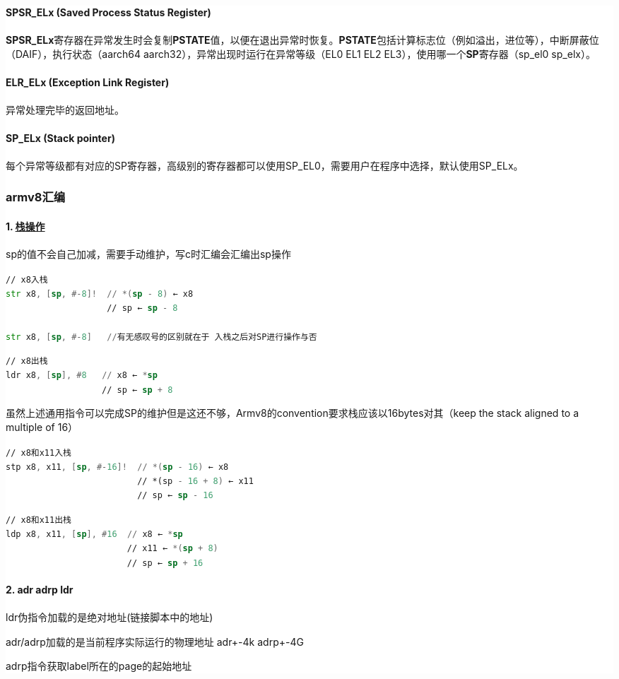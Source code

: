 #### SPSR_ELx (Saved Process Status Register)

**SPSR_ELx**寄存器在异常发生时会复制**PSTATE**值，以便在退出异常时恢复。**PSTATE**包括计算标志位（例如溢出，进位等），中断屏蔽位（DAIF），执行状态（aarch64 aarch32），异常出现时运行在异常等级（EL0 EL1 EL2 EL3），使用哪一个**SP**寄存器（sp_el0 sp_elx）。

#### ELR_ELx (Exception Link Register)

异常处理完毕的返回地址。

#### SP_ELx (Stack pointer)

每个异常等级都有对应的SP寄存器，高级别的寄存器都可以使用SP_EL0，需要用户在程序中选择，默认使用SP_ELx。



### armv8汇编

#### 1. [栈操作](https://thinkingeek.com/2017/05/29/exploring-aarch64-assembler-chapter-8/)

sp的值不会自己加减，需要手动维护，写c时汇编会汇编出sp操作

```asm
// x8入栈
str x8, [sp, #-8]!  // *(sp - 8) ← x8
                    // sp ← sp - 8
                    
str x8, [sp, #-8]	//有无感叹号的区别就在于 入栈之后对SP进行操作与否                    
```

```asm
// x8出栈
ldr x8, [sp], #8   // x8 ← *sp
                   // sp ← sp + 8
```

虽然上述通用指令可以完成SP的维护但是这还不够，Armv8的convention要求栈应该以16bytes对其（keep the stack aligned to a multiple of 16）

```asm
// x8和x11入栈
stp x8, x11, [sp, #-16]!  // *(sp - 16) ← x8
                          // *(sp - 16 + 8) ← x11
                          // sp ← sp - 16
```

```asm
// x8和x11出栈
ldp x8, x11, [sp], #16  // x8 ← *sp
                        // x11 ← *(sp + 8)
                        // sp ← sp + 16
```

#### 2. adr adrp ldr

ldr伪指令加载的是绝对地址(链接脚本中的地址)

adr/adrp加载的是当前程序实际运行的物理地址 adr+-4k adrp+-4G

adrp指令获取label所在的page的起始地址
